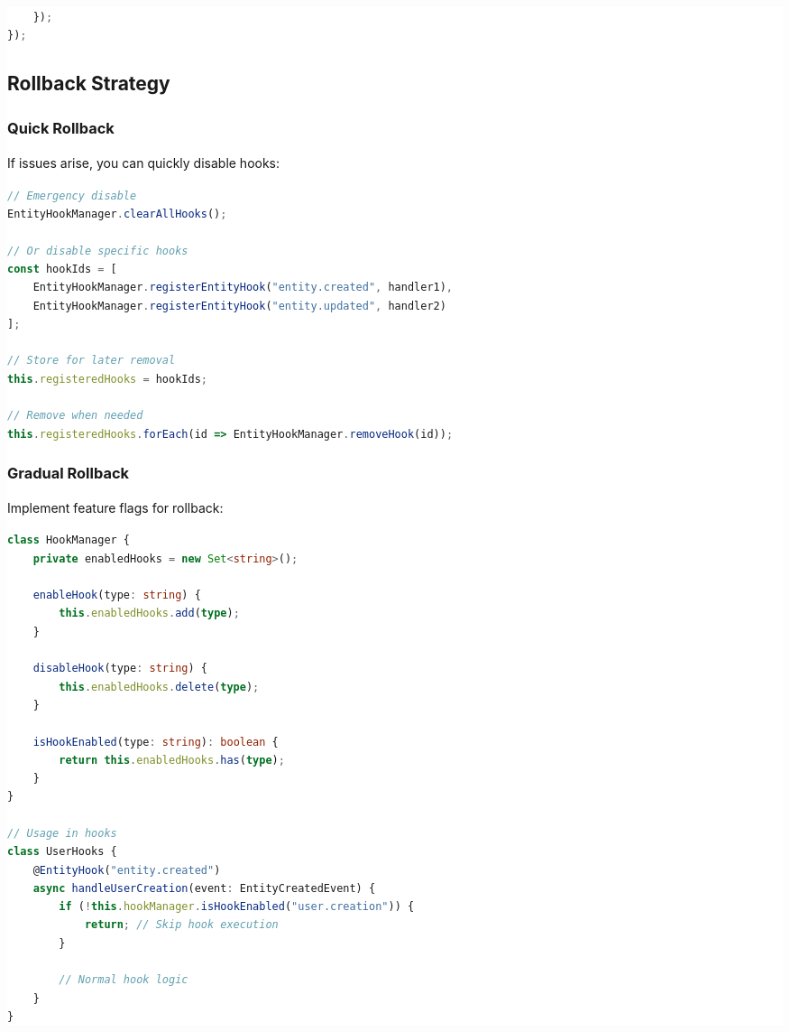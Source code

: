 ```typescript
    });
});
```

## Rollback Strategy

### Quick Rollback

If issues arise, you can quickly disable hooks:

```typescript
// Emergency disable
EntityHookManager.clearAllHooks();

// Or disable specific hooks
const hookIds = [
    EntityHookManager.registerEntityHook("entity.created", handler1),
    EntityHookManager.registerEntityHook("entity.updated", handler2)
];

// Store for later removal
this.registeredHooks = hookIds;

// Remove when needed
this.registeredHooks.forEach(id => EntityHookManager.removeHook(id));
```

### Gradual Rollback

Implement feature flags for rollback:

```typescript
class HookManager {
    private enabledHooks = new Set<string>();

    enableHook(type: string) {
        this.enabledHooks.add(type);
    }

    disableHook(type: string) {
        this.enabledHooks.delete(type);
    }

    isHookEnabled(type: string): boolean {
        return this.enabledHooks.has(type);
    }
}

// Usage in hooks
class UserHooks {
    @EntityHook("entity.created")
    async handleUserCreation(event: EntityCreatedEvent) {
        if (!this.hookManager.isHookEnabled("user.creation")) {
            return; // Skip hook execution
        }

        // Normal hook logic
    }
}
```

